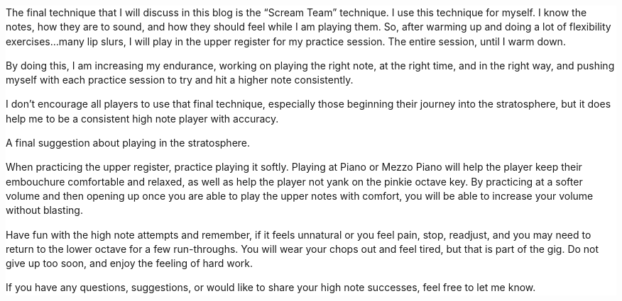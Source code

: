 The final technique that I will discuss in this blog is the “Scream Team” technique.  I use this technique for myself.  I know the notes, how they are to sound, and how they should feel while I am playing them.  So, after warming up and doing a lot of flexibility exercises…many lip slurs, I will play in the upper register for my practice session.  The entire session, until I warm down.

By doing this, I am increasing my endurance, working on playing the right note, at the right time, and in the right way, and pushing myself with each practice session to try and hit a higher note consistently.  

I don’t encourage all players to use that final technique, especially those beginning their journey into the stratosphere, but it does help me to be a consistent high note player with accuracy.

A final suggestion about playing in the stratosphere.

When practicing the upper register, practice playing it softly.  Playing at Piano or Mezzo Piano will help the player keep their embouchure comfortable and relaxed, as well as help the player not yank on the pinkie octave key.  By practicing at a softer volume and then opening up once you are able to play the upper notes with comfort, you will be able to increase your volume without blasting.

Have fun with the high note attempts and remember, if it feels unnatural or you feel pain, stop, readjust, and you may need to return to the lower octave for a few run-throughs.  You will wear your chops out and feel tired, but that is part of the gig.  Do not give up too soon, and enjoy the feeling of hard work.

If you have any questions, suggestions, or would like to share your high note successes, feel free to let me know.